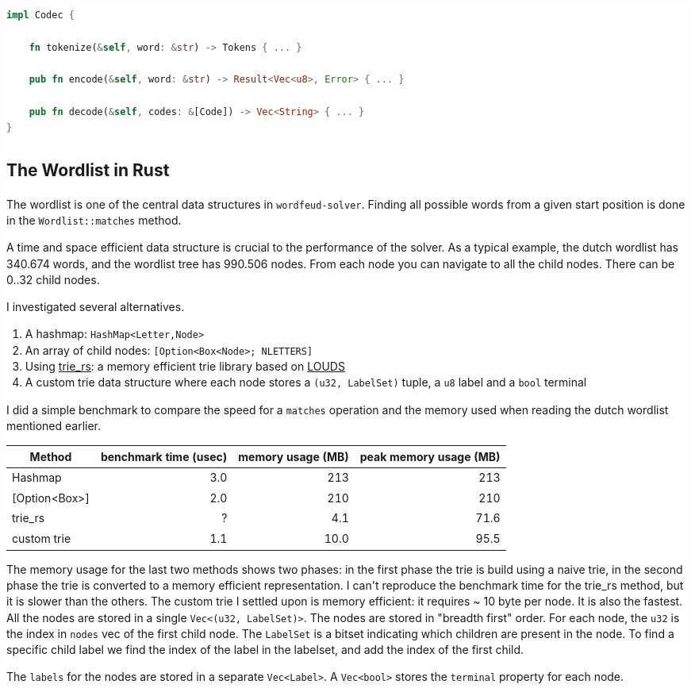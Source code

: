 ```rust
impl Codec {

    fn tokenize(&self, word: &str) -> Tokens { ... }

    pub fn encode(&self, word: &str) -> Result<Vec<u8>, Error> { ... }

    pub fn decode(&self, codes: &[Code]) -> Vec<String> { ... }
}
```

## The Wordlist in Rust

The wordlist is one of the central data structures in `wordfeud-solver`. 
Finding all possible words from a given start position is done in the `Wordlist::matches` method.

A time and space efficient data structure is crucial to the performance of the solver.
As a typical example, the dutch wordlist has 340.674 words, and the wordlist tree has 990.506 nodes.
From each node you can navigate to all the child nodes. There can be 0..32 child nodes.

I investigated several alternatives.

1. A hashmap: `HashMap<Letter,Node>`
2. An array of child nodes: `[Option<Box<Node>; NLETTERS]` 
3. Using [trie_rs](https://docs.rs/trie-rs/0.1.1/trie_rs/index.html): a memory efficient trie library based on [LOUDS](https://docs.rs/louds/0.1.1/louds/)
4. A custom trie data structure where each node stores a `(u32, LabelSet)` tuple, a `u8` label and a `bool` terminal

I did a simple benchmark to compare the speed for a `matches` operation and the memory used when reading the dutch wordlist mentioned earlier.

| Method              | benchmark time (usec) | memory usage (MB) | peak memory usage (MB)|
|---------------------|----------------------:|------------------:|----------------------:|
| Hashmap             |                   3.0 |               213 |                   213 |
| [Option<Box<Node>>] |                   2.0 |               210 |                   210 |
| trie_rs             |                     ? |               4.1 |                  71.6 |
| custom trie         |                   1.1 |              10.0 |                  95.5 |

The memory usage for the last two methods shows two phases: in the first phase the trie is build using a naive trie, in the second phase the trie is converted to a memory efficient representation.
I can't reproduce the benchmark time for the trie_rs method, but it is slower than the others. 
The custom trie I settled upon is memory efficient: it requires ~ 10 byte per node. It is also the fastest.
All the nodes are stored in a single `Vec<(u32, LabelSet)>`. The nodes are stored in "breadth first" order.
For each node, the `u32` is the index in `nodes` vec of the first child node. The `LabelSet` is a bitset indicating which children are present in the node. To find a specific child label we find the index of the label in the labelset, and add the index of the first child. 

The `labels` for the nodes are stored in a separate `Vec<Label>`. A `Vec<bool>` stores the `terminal` property for each node.
